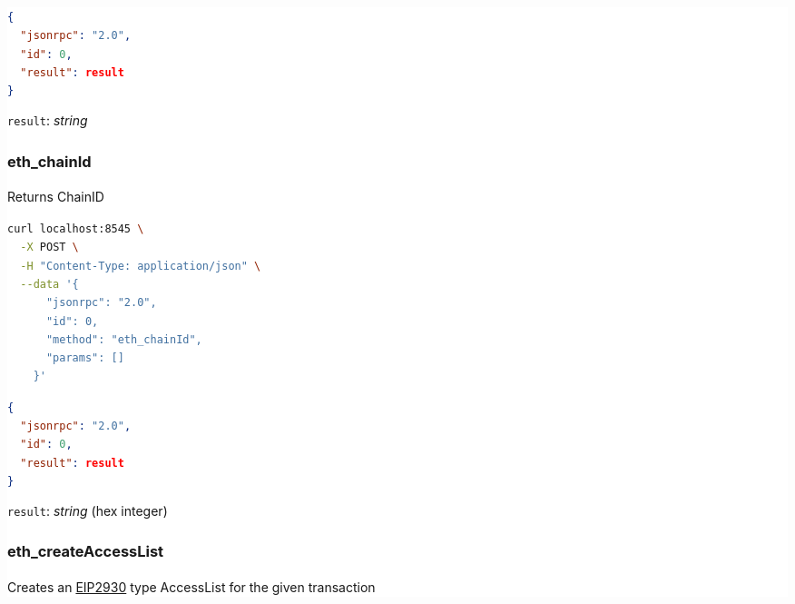 </TabItem>
<TabItem value="response" label="Response">

```json
{
  "jsonrpc": "2.0",
  "id": 0,
  "result": result
}
```

`result`: *string*

</TabItem>
</Tabs>

### eth_chainId

Returns ChainID

<Tabs>
<TabItem value="request" label="Request" default>

```bash
curl localhost:8545 \
  -X POST \
  -H "Content-Type: application/json" \
  --data '{
      "jsonrpc": "2.0",
      "id": 0,
      "method": "eth_chainId",
      "params": []
    }'
```

</TabItem>
<TabItem value="response" label="Response">

```json
{
  "jsonrpc": "2.0",
  "id": 0,
  "result": result
}
```

`result`: *string* (hex integer)

</TabItem>
</Tabs>

### eth_createAccessList

Creates an [EIP2930](https://eips.ethereum.org/EIPS/eip-2930) type AccessList for the given transaction

<Tabs>
<TabItem value="params" label="Parameters">
